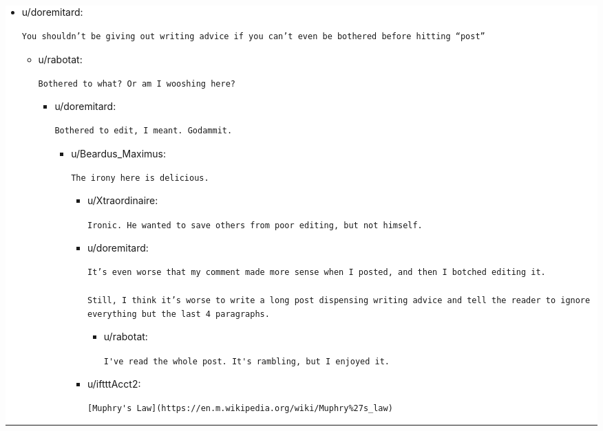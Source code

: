 - u/doremitard:
  ```
  You shouldn’t be giving out writing advice if you can’t even be bothered before hitting “post”
  ```

  - u/rabotat:
    ```
    Bothered to what? Or am I wooshing here?
    ```

    - u/doremitard:
      ```
      Bothered to edit, I meant. Godammit.
      ```

      - u/Beardus_Maximus:
        ```
        The irony here is delicious.
        ```

        - u/Xtraordinaire:
          ```
          Ironic. He wanted to save others from poor editing, but not himself.
          ```

        - u/doremitard:
          ```
          It’s even worse that my comment made more sense when I posted, and then I botched editing it.

          Still, I think it’s worse to write a long post dispensing writing advice and tell the reader to ignore everything but the last 4 paragraphs.
          ```

          - u/rabotat:
            ```
            I've read the whole post. It's rambling, but I enjoyed it.
            ```

        - u/iftttAcct2:
          ```
          [Muphry's Law](https://en.m.wikipedia.org/wiki/Muphry%27s_law)
          ```

---

